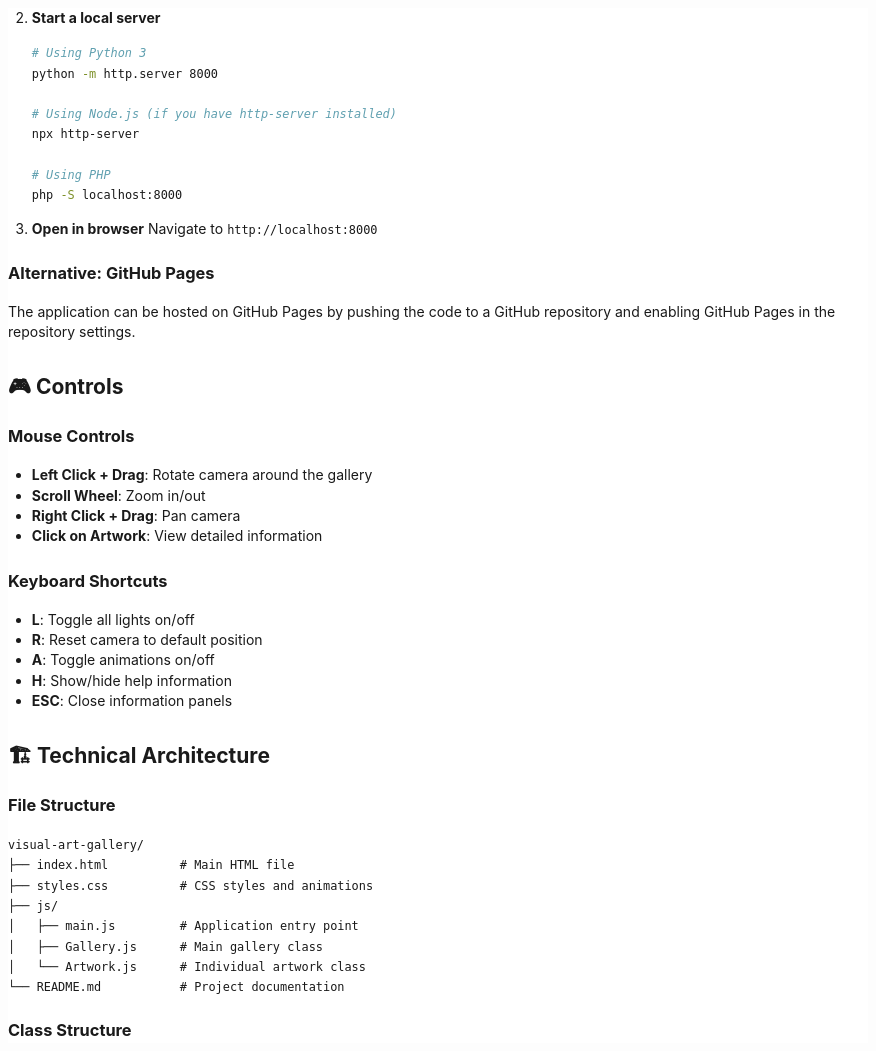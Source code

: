 2. **Start a local server**
   ```bash
   # Using Python 3
   python -m http.server 8000
   
   # Using Node.js (if you have http-server installed)
   npx http-server
   
   # Using PHP
   php -S localhost:8000
   ```

3. **Open in browser**
   Navigate to `http://localhost:8000`

### Alternative: GitHub Pages
The application can be hosted on GitHub Pages by pushing the code to a GitHub repository and enabling GitHub Pages in the repository settings.

## 🎮 Controls

### Mouse Controls
- **Left Click + Drag**: Rotate camera around the gallery
- **Scroll Wheel**: Zoom in/out
- **Right Click + Drag**: Pan camera
- **Click on Artwork**: View detailed information

### Keyboard Shortcuts
- **L**: Toggle all lights on/off
- **R**: Reset camera to default position
- **A**: Toggle animations on/off
- **H**: Show/hide help information
- **ESC**: Close information panels

## 🏗️ Technical Architecture

### File Structure
```
visual-art-gallery/
├── index.html          # Main HTML file
├── styles.css          # CSS styles and animations
├── js/
│   ├── main.js         # Application entry point
│   ├── Gallery.js      # Main gallery class
│   └── Artwork.js      # Individual artwork class
└── README.md           # Project documentation
```

### Class Structure
